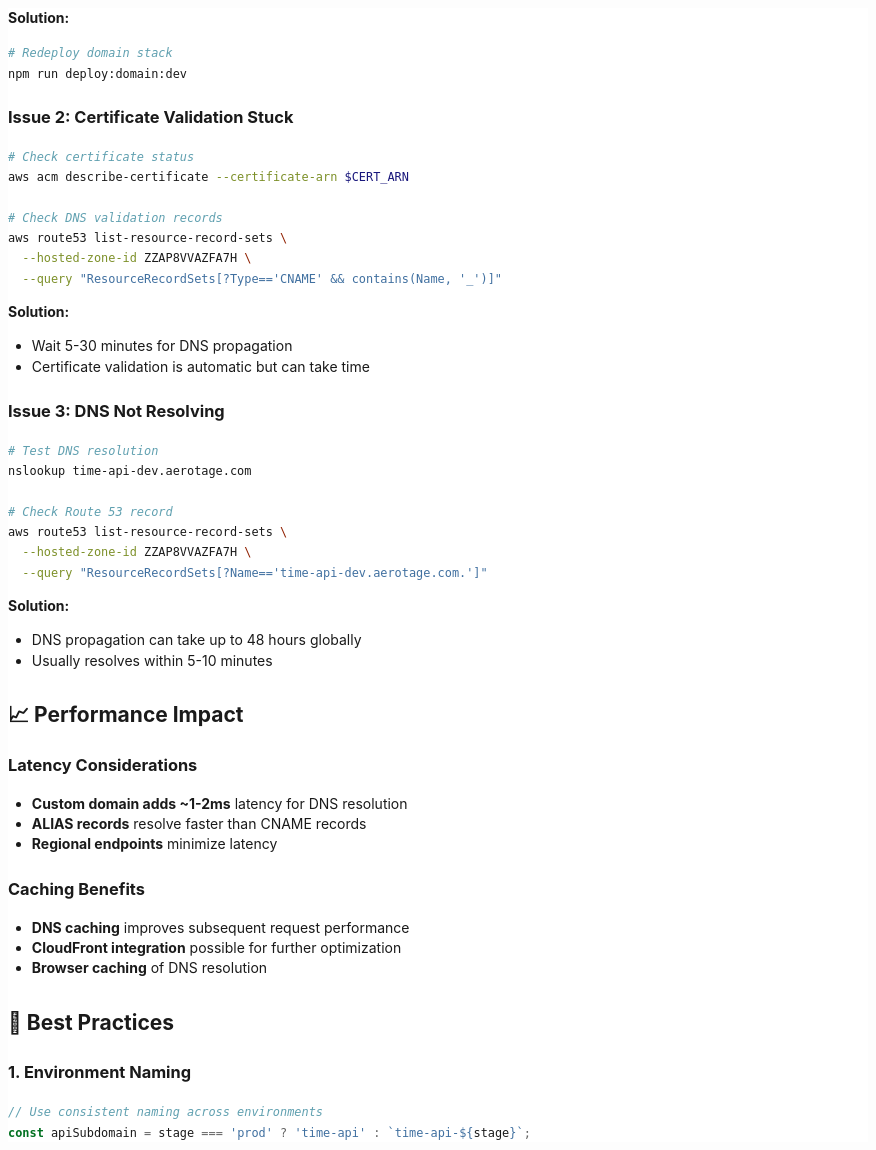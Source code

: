 **Solution:**
```bash
# Redeploy domain stack
npm run deploy:domain:dev
```

### **Issue 2: Certificate Validation Stuck**
```bash
# Check certificate status
aws acm describe-certificate --certificate-arn $CERT_ARN

# Check DNS validation records
aws route53 list-resource-record-sets \
  --hosted-zone-id ZZAP8VVAZFA7H \
  --query "ResourceRecordSets[?Type=='CNAME' && contains(Name, '_')]"
```

**Solution:**
- Wait 5-30 minutes for DNS propagation
- Certificate validation is automatic but can take time

### **Issue 3: DNS Not Resolving**
```bash
# Test DNS resolution
nslookup time-api-dev.aerotage.com

# Check Route 53 record
aws route53 list-resource-record-sets \
  --hosted-zone-id ZZAP8VVAZFA7H \
  --query "ResourceRecordSets[?Name=='time-api-dev.aerotage.com.']"
```

**Solution:**
- DNS propagation can take up to 48 hours globally
- Usually resolves within 5-10 minutes

## 📈 **Performance Impact**

### **Latency Considerations**
- **Custom domain adds ~1-2ms** latency for DNS resolution
- **ALIAS records** resolve faster than CNAME records
- **Regional endpoints** minimize latency

### **Caching Benefits**
- **DNS caching** improves subsequent request performance
- **CloudFront integration** possible for further optimization
- **Browser caching** of DNS resolution

## 🎯 **Best Practices**

### **1. Environment Naming**
```typescript
// Use consistent naming across environments
const apiSubdomain = stage === 'prod' ? 'time-api' : `time-api-${stage}`;
```
